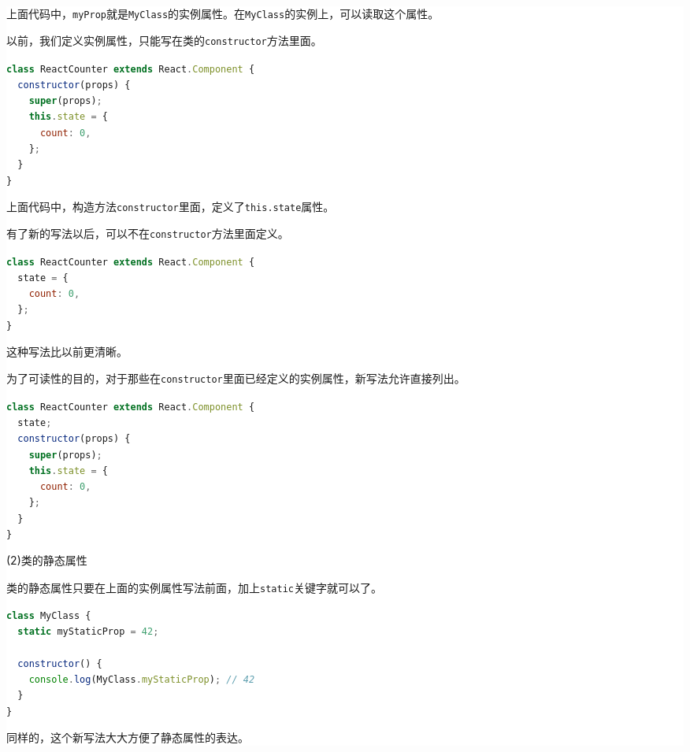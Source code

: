 上面代码中，`myProp`就是`MyClass`的实例属性。在`MyClass`的实例上，可以读取这个属性。

以前，我们定义实例属性，只能写在类的`constructor`方法里面。

```js
class ReactCounter extends React.Component {
  constructor(props) {
    super(props);
    this.state = {
      count: 0,
    };
  }
}
```

上面代码中，构造方法`constructor`里面，定义了`this.state`属性。

有了新的写法以后，可以不在`constructor`方法里面定义。

```js
class ReactCounter extends React.Component {
  state = {
    count: 0,
  };
}
```

这种写法比以前更清晰。

为了可读性的目的，对于那些在`constructor`里面已经定义的实例属性，新写法允许直接列出。

```js
class ReactCounter extends React.Component {
  state;
  constructor(props) {
    super(props);
    this.state = {
      count: 0,
    };
  }
}
```

(2)类的静态属性

类的静态属性只要在上面的实例属性写法前面，加上`static`关键字就可以了。

```js
class MyClass {
  static myStaticProp = 42;

  constructor() {
    console.log(MyClass.myStaticProp); // 42
  }
}
```

同样的，这个新写法大大方便了静态属性的表达。
